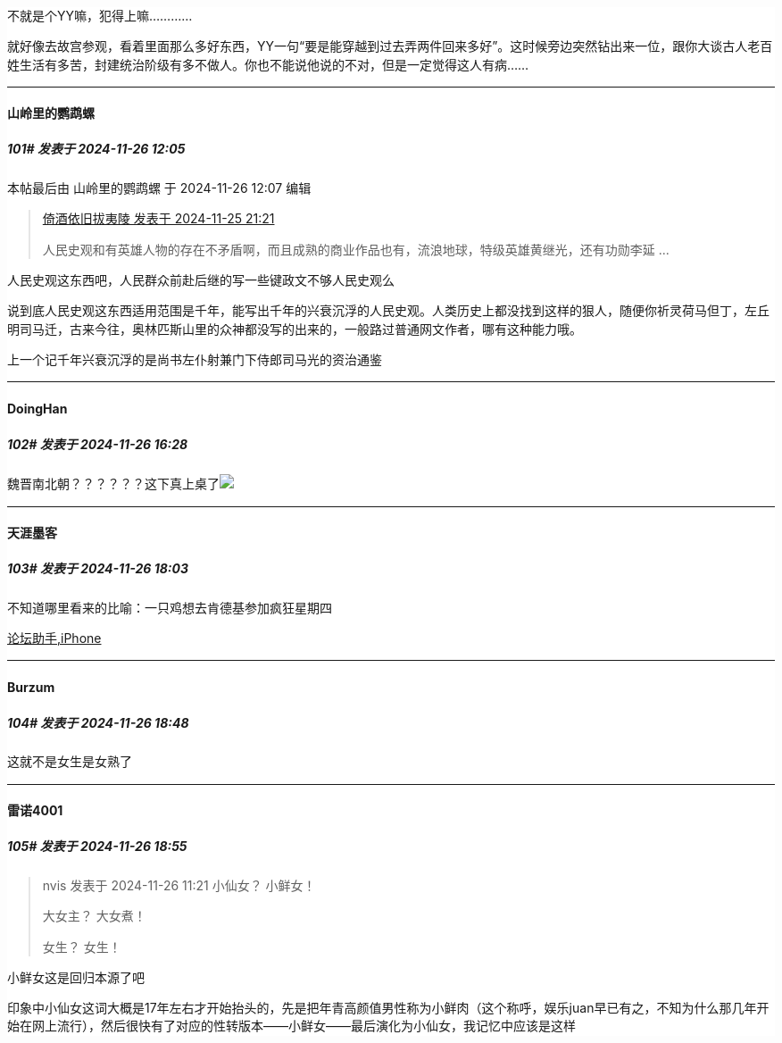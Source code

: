 不就是个YY嘛，犯得上嘛…………

就好像去故宫参观，看着里面那么多好东西，YY一句“要是能穿越到过去弄两件回来多好”。这时候旁边突然钻出来一位，跟你大谈古人老百姓生活有多苦，封建统治阶级有多不做人。你也不能说他说的不对，但是一定觉得这人有病……


*****

####  山岭里的鹦鹉螺  
##### 101#       发表于 2024-11-26 12:05

 本帖最后由 山岭里的鹦鹉螺 于 2024-11-26 12:07 编辑 
<blockquote><a href="httphttps://bbs.saraba1st.com/2b/forum.php?mod=redirect&amp;goto=findpost&amp;pid=66773694&amp;ptid=2208021" target="_blank">倚酒依旧拔夷陵 发表于 2024-11-25 21:21</a>

人民史观和有英雄人物的存在不矛盾啊，而且成熟的商业作品也有，流浪地球，特级英雄黄继光，还有功勋李延 ...</blockquote>
人民史观这东西吧，人民群众前赴后继的写一些键政文不够人民史观么

说到底人民史观这东西适用范围是千年，能写出千年的兴衰沉浮的人民史观。人类历史上都没找到这样的狠人，随便你祈灵荷马但丁，左丘明司马迁，古来今往，奥林匹斯山里的众神都没写的出来的，一般路过普通网文作者，哪有这种能力哦。

上一个记千年兴衰沉浮的是尚书左仆射兼门下侍郎司马光的资治通鉴


*****

####  DoingHan  
##### 102#       发表于 2024-11-26 16:28

魏晋南北朝？？？？？？这下真上桌了<img src="https://static.saraba1st.com/image/smiley/face2017/049.png" referrerpolicy="no-referrer">


*****

####  天涯墨客  
##### 103#       发表于 2024-11-26 18:03

不知道哪里看来的比喻：一只鸡想去肯德基参加疯狂星期四

[论坛助手,iPhone](https://bbs.saraba1st.com/2b/forum.php?mod=viewthread&amp;tid=2029836)


*****

####  Burzum  
##### 104#       发表于 2024-11-26 18:48

这就不是女生是女熟了


*****

####  雷诺4001  
##### 105#       发表于 2024-11-26 18:55

<blockquote>nvis 发表于 2024-11-26 11:21
小仙女？ 小鲜女！

大女主？ 大女煮！

女生？ 女生！</blockquote>
小鲜女这是回归本源了吧

印象中小仙女这词大概是17年左右才开始抬头的，先是把年青高颜值男性称为小鲜肉（这个称呼，娱乐juan早已有之，不知为什么那几年开始在网上流行），然后很快有了对应的性转版本——小鲜女——最后演化为小仙女，我记忆中应该是这样

